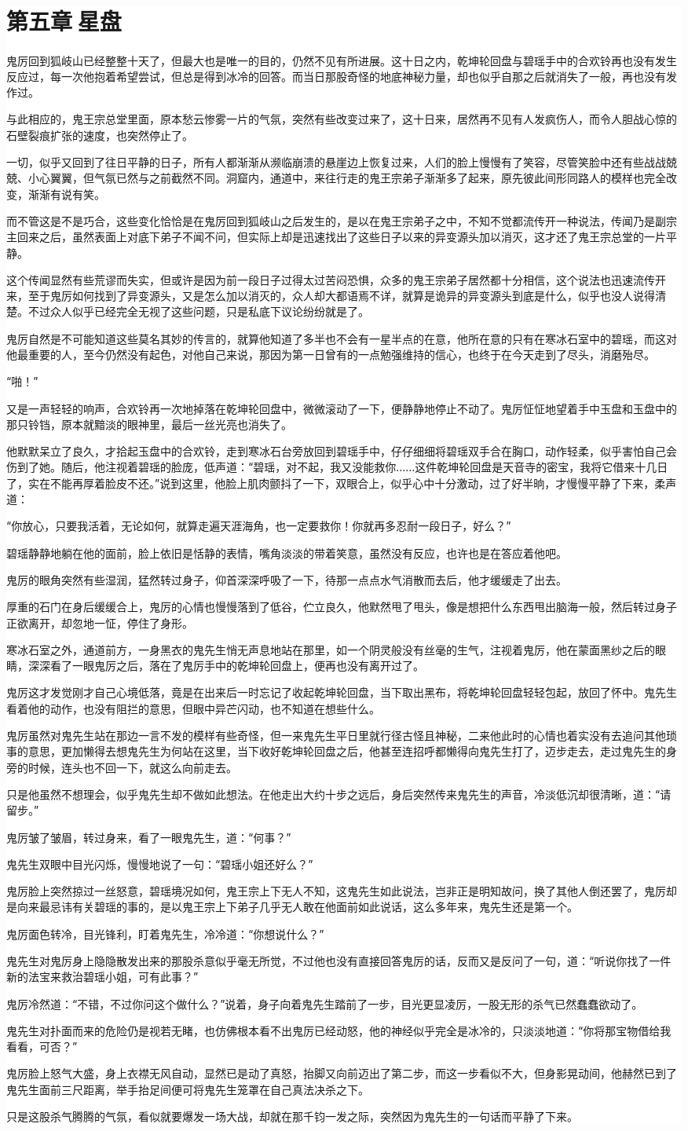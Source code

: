 # 第五章 星盘


鬼厉回到狐岐山已经整整十天了，但最大也是唯一的目的，仍然不见有所进展。这十日之内，乾坤轮回盘与碧瑶手中的合欢铃再也没有发生反应过，每一次他抱着希望尝试，但总是得到冰冷的回答。而当日那股奇怪的地底神秘力量，却也似乎自那之后就消失了一般，再也没有发作过。

与此相应的，鬼王宗总堂里面，原本愁云惨雾一片的气氛，突然有些改变过来了，这十日来，居然再不见有人发疯伤人，而令人胆战心惊的石壁裂痕扩张的速度，也突然停止了。

一切，似乎又回到了往日平静的日子，所有人都渐渐从濒临崩溃的悬崖边上恢复过来，人们的脸上慢慢有了笑容，尽管笑脸中还有些战战兢兢、小心翼翼，但气氛已然与之前截然不同。洞窟内，通道中，来往行走的鬼王宗弟子渐渐多了起来，原先彼此间形同路人的模样也完全改变，渐渐有说有笑。

而不管这是不是巧合，这些变化恰恰是在鬼厉回到狐岐山之后发生的，是以在鬼王宗弟子之中，不知不觉都流传开一种说法，传闻乃是副宗主回来之后，虽然表面上对底下弟子不闻不问，但实际上却是迅速找出了这些日子以来的异变源头加以消灭，这才还了鬼王宗总堂的一片平静。

这个传闻显然有些荒谬而失实，但或许是因为前一段日子过得太过苦闷恐惧，众多的鬼王宗弟子居然都十分相信，这个说法也迅速流传开来，至于鬼厉如何找到了异变源头，又是怎么加以消灭的，众人却大都语焉不详，就算是诡异的异变源头到底是什么，似乎也没人说得清楚。不过众人似乎已经完全无视了这些问题，只是私底下议论纷纷就是了。

鬼厉自然是不可能知道这些莫名其妙的传言的，就算他知道了多半也不会有一星半点的在意，他所在意的只有在寒冰石室中的碧瑶，而这对他最重要的人，至今仍然没有起色，对他自己来说，那因为第一日曾有的一点勉强维持的信心，也终于在今天走到了尽头，消磨殆尽。

“啪！”

又是一声轻轻的响声，合欢铃再一次地掉落在乾坤轮回盘中，微微滚动了一下，便静静地停止不动了。鬼厉怔怔地望着手中玉盘和玉盘中的那只铃铛，原本就黯淡的眼神里，最后一丝光亮也消失了。

他默默呆立了良久，才拾起玉盘中的合欢铃，走到寒冰石台旁放回到碧瑶手中，仔仔细细将碧瑶双手合在胸口，动作轻柔，似乎害怕自己会伤到了她。随后，他注视着碧瑶的脸庞，低声道：“碧瑶，对不起，我又没能救你……这件乾坤轮回盘是天音寺的密宝，我将它借来十几日了，实在不能再厚着脸皮不还。”说到这里，他脸上肌肉颤抖了一下，双眼合上，似乎心中十分激动，过了好半晌，才慢慢平静了下来，柔声道：

“你放心，只要我活着，无论如何，就算走遍天涯海角，也一定要救你！你就再多忍耐一段日子，好么？”

碧瑶静静地躺在他的面前，脸上依旧是恬静的表情，嘴角淡淡的带着笑意，虽然没有反应，也许也是在答应着他吧。

鬼厉的眼角突然有些湿润，猛然转过身子，仰首深深呼吸了一下，待那一点点水气消散而去后，他才缓缓走了出去。

厚重的石门在身后缓缓合上，鬼厉的心情也慢慢落到了低谷，伫立良久，他默然甩了甩头，像是想把什么东西甩出脑海一般，然后转过身子正欲离开，却忽地一怔，停住了身形。

寒冰石室之外，通道前方，一身黑衣的鬼先生悄无声息地站在那里，如一个阴灵般没有丝毫的生气，注视着鬼厉，他在蒙面黑纱之后的眼睛，深深看了一眼鬼厉之后，落在了鬼厉手中的乾坤轮回盘上，便再也没有离开过了。

鬼厉这才发觉刚才自己心境低落，竟是在出来后一时忘记了收起乾坤轮回盘，当下取出黑布，将乾坤轮回盘轻轻包起，放回了怀中。鬼先生看着他的动作，也没有阻拦的意思，但眼中异芒闪动，也不知道在想些什么。

鬼厉虽然对鬼先生站在那边一言不发的模样有些奇怪，但一来鬼先生平日里就行径古怪且神秘，二来他此时的心情也着实没有去追问其他琐事的意思，更加懒得去想鬼先生为何站在这里，当下收好乾坤轮回盘之后，他甚至连招呼都懒得向鬼先生打了，迈步走去，走过鬼先生的身旁的时候，连头也不回一下，就这么向前走去。

只是他虽然不想理会，似乎鬼先生却不做如此想法。在他走出大约十步之远后，身后突然传来鬼先生的声音，冷淡低沉却很清晰，道：“请留步。”

鬼厉皱了皱眉，转过身来，看了一眼鬼先生，道：“何事？”

鬼先生双眼中目光闪烁，慢慢地说了一句：“碧瑶小姐还好么？”

鬼厉脸上突然掠过一丝怒意，碧瑶境况如何，鬼王宗上下无人不知，这鬼先生如此说法，岂非正是明知故问，换了其他人倒还罢了，鬼厉却是向来最忌讳有关碧瑶的事的，是以鬼王宗上下弟子几乎无人敢在他面前如此说话，这么多年来，鬼先生还是第一个。

鬼厉面色转冷，目光锋利，盯着鬼先生，冷冷道：“你想说什么？”

鬼先生对鬼厉身上隐隐散发出来的那股杀意似乎毫无所觉，不过他也没有直接回答鬼厉的话，反而又是反问了一句，道：“听说你找了一件新的法宝来救治碧瑶小姐，可有此事？”

鬼厉冷然道：“不错，不过你问这个做什么？”说着，身子向着鬼先生踏前了一步，目光更显凌厉，一股无形的杀气已然蠢蠢欲动了。

鬼先生对扑面而来的危险仍是视若无睹，也仿佛根本看不出鬼厉已经动怒，他的神经似乎完全是冰冷的，只淡淡地道：“你将那宝物借给我看看，可否？”

鬼厉脸上怒气大盛，身上衣襟无风自动，显然已是动了真怒，抬脚又向前迈出了第二步，而这一步看似不大，但身影晃动间，他赫然已到了鬼先生面前三尺距离，举手抬足间便可将鬼先生笼罩在自己真法决杀之下。

只是这股杀气腾腾的气氛，看似就要爆发一场大战，却就在那千钧一发之际，突然因为鬼先生的一句话而平静了下来。
